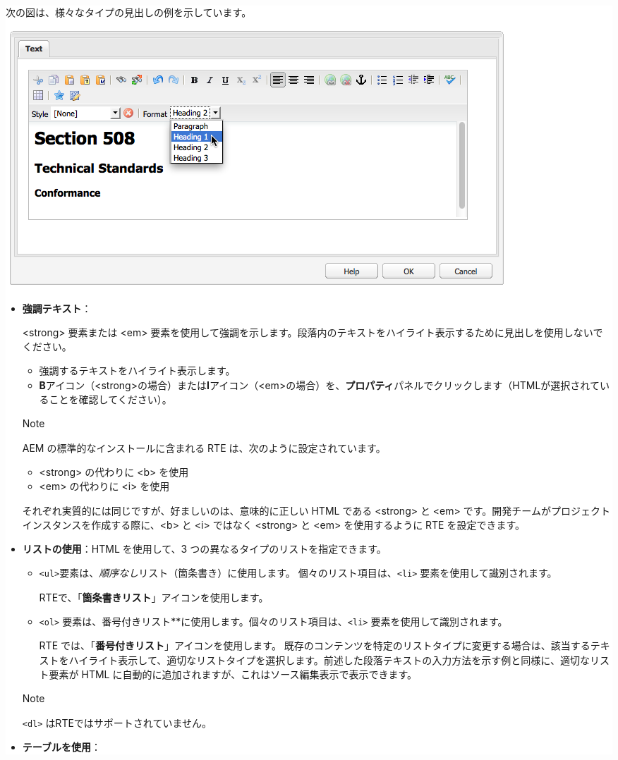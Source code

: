    次の図は、様々なタイプの見出しの例を示しています。

   ![ドロップダウンセレクターの「見出し 1」から「見出し 3」（クラシック UI）。](assets/chlimage_1-19.png)

* **強調テキスト**：

   &lt;strong> 要素または &lt;em> 要素を使用して強調を示します。段落内のテキストをハイライト表示するために見出しを使用しないでください。

   * 強調するテキストをハイライト表示します。
   * **B**&#x200B;アイコン（&lt;strong>の場合）または&#x200B;**I**&#x200B;アイコン（&lt;em>の場合）を、**プロパティ**&#x200B;パネルでクリックします（HTMLが選択されていることを確認してください）。

   >[!NOTE]
   >
   >AEM の標準的なインストールに含まれる RTE は、次のように設定されています。
   >
   >* &lt;strong> の代わりに &lt;b> を使用
   * &lt;em> の代わりに &lt;i> を使用

   それぞれ実質的には同じですが、好ましいのは、意味的に正しい HTML である &lt;strong> と &lt;em> です。開発チームがプロジェクトインスタンスを作成する際に、&lt;b> と &lt;i> ではなく &lt;strong> と &lt;em> を使用するように RTE を設定できます。

* **リストの使用**：HTML を使用して、3 つの異なるタイプのリストを指定できます。

   * `<ul>`要素は、*順序なし*&#x200B;リスト（箇条書き）に使用します。 個々のリスト項目は、`<li>` 要素を使用して識別されます。

      RTEで、「**箇条書きリスト**」アイコンを使用します。

   * `<ol>` 要素は、番号付きリスト&#x200B;**&#x200B;に使用します。個々のリスト項目は、`<li>` 要素を使用して識別されます。

      RTE では、「**番号付きリスト**」アイコンを使用します。
   既存のコンテンツを特定のリストタイプに変更する場合は、該当するテキストをハイライト表示して、適切なリストタイプを選択します。前述した段落テキストの入力方法を示す例と同様に、適切なリスト要素が HTML に自動的に追加されますが、これはソース編集表示で表示できます。

   >[!NOTE]
   `<dl>` はRTEではサポートされていません。

* **テーブルを使用**：
